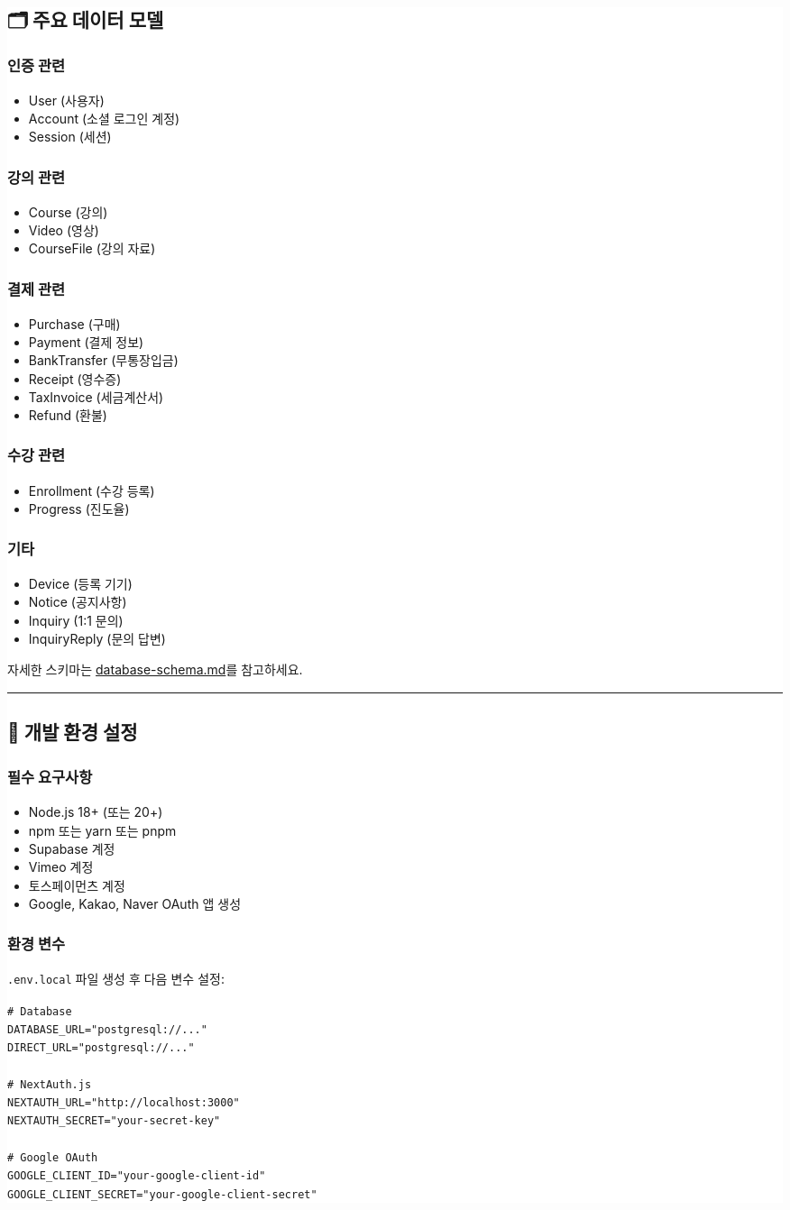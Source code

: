 
## 🗂 주요 데이터 모델

### 인증 관련
- User (사용자)
- Account (소셜 로그인 계정)
- Session (세션)

### 강의 관련
- Course (강의)
- Video (영상)
- CourseFile (강의 자료)

### 결제 관련
- Purchase (구매)
- Payment (결제 정보)
- BankTransfer (무통장입금)
- Receipt (영수증)
- TaxInvoice (세금계산서)
- Refund (환불)

### 수강 관련
- Enrollment (수강 등록)
- Progress (진도율)

### 기타
- Device (등록 기기)
- Notice (공지사항)
- Inquiry (1:1 문의)
- InquiryReply (문의 답변)

자세한 스키마는 [database-schema.md](./database-schema.md)를 참고하세요.

---

## 🔧 개발 환경 설정

### 필수 요구사항
- Node.js 18+ (또는 20+)
- npm 또는 yarn 또는 pnpm
- Supabase 계정
- Vimeo 계정
- 토스페이먼츠 계정
- Google, Kakao, Naver OAuth 앱 생성

### 환경 변수

`.env.local` 파일 생성 후 다음 변수 설정:

```env
# Database
DATABASE_URL="postgresql://..."
DIRECT_URL="postgresql://..."

# NextAuth.js
NEXTAUTH_URL="http://localhost:3000"
NEXTAUTH_SECRET="your-secret-key"

# Google OAuth
GOOGLE_CLIENT_ID="your-google-client-id"
GOOGLE_CLIENT_SECRET="your-google-client-secret"

```